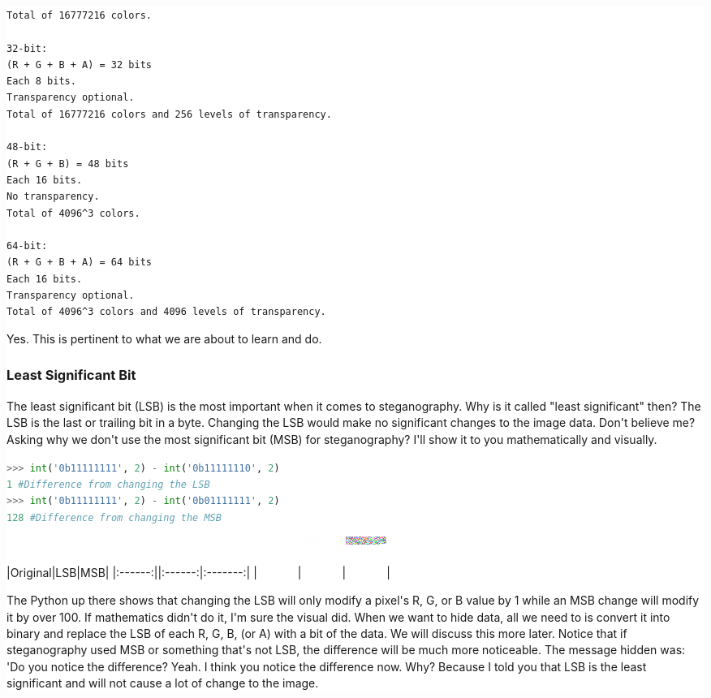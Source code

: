 ```
Total of 16777216 colors.

32-bit:
(R + G + B + A) = 32 bits
Each 8 bits.
Transparency optional.
Total of 16777216 colors and 256 levels of transparency.

48-bit:
(R + G + B) = 48 bits
Each 16 bits.
No transparency.
Total of 4096^3 colors.

64-bit:
(R + G + B + A) = 64 bits
Each 16 bits.
Transparency optional.
Total of 4096^3 colors and 4096 levels of transparency.
```

Yes. This is pertinent to what we are about to learn and do.

### Least Significant Bit

The least significant bit (LSB) is the most important when it comes to steganography. Why is it called "least significant" then? The LSB is the last or trailing bit in a byte. Changing the LSB would make no significant changes to the image data. Don't believe me? Asking why we don't use the most significant bit (MSB) for steganography? I'll show it to you mathematically and visually.

```python
>>> int('0b11111111', 2) - int('0b11111110', 2)
1 #Difference from changing the LSB
>>> int('0b11111111', 2) - int('0b01111111', 2)
128 #Difference from changing the MSB
```
|Original|LSB|MSB|
|:------:||:------:|:-------:|
|![](original.png "Figure 3: Original")|![](lsb_s.png "Figure 3: LSB")|![](msb_s.png "Figure 3: MSB")|

The Python up there shows that changing the LSB will only modify a pixel's R, G, or B value by 1 while an MSB change will modify it by over 100. If mathematics didn't do it, I'm sure the visual did. When we want to hide data, all we need to is convert it into binary and replace the LSB of each R, G, B, (or A) with a bit of the data. We will discuss this more later. Notice that if steganography used MSB or something that's not LSB, the difference will be much more noticeable. The message hidden was: 'Do you notice the difference? Yeah. I think you notice the difference now. Why? Because I told you that LSB is the least significant and will not cause a lot of change to the image.
